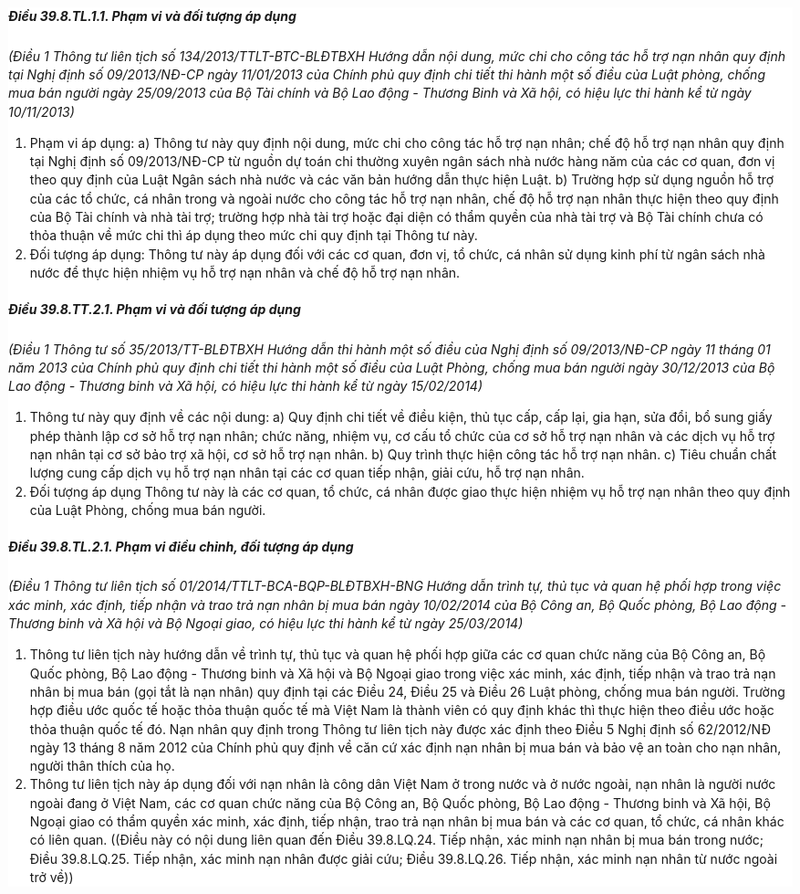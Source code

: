 ##### Điều 39.8.TL.1.1. Phạm vi và đối tượng áp dụng
*(Điều 1 Thông tư liên tịch số 134/2013/TTLT-BTC-BLĐTBXH Hướng dẫn nội dung, mức chi cho công tác hỗ trợ nạn nhân quy định tại Nghị định số 09/2013/NĐ-CP ngày 11/01/2013 của Chính phủ quy định chi tiết thi hành một số điều của Luật phòng, chống mua bán người ngày 25/09/2013 của Bộ Tài chính và Bộ Lao động - Thương Binh và Xã hội, có hiệu lực thi hành kể từ ngày 10/11/2013)*
1. Phạm vi áp dụng:
a) Thông tư này quy định nội dung, mức chi cho công tác hỗ trợ nạn nhân; chế độ hỗ trợ nạn nhân quy định tại Nghị định số 09/2013/NĐ-CP từ nguồn dự toán chi thường xuyên ngân sách nhà nước hàng năm của các cơ quan, đơn vị theo quy định của Luật Ngân sách nhà nước và các văn bản hướng dẫn thực hiện Luật.
b) Trường hợp sử dụng nguồn hỗ trợ của các tổ chức, cá nhân trong và ngoài nước cho công tác hỗ trợ nạn nhân, chế độ hỗ trợ nạn nhân thực hiện theo quy định của Bộ Tài chính và nhà tài trợ; trường hợp nhà tài trợ hoặc đại diện có thẩm quyền của nhà tài trợ và Bộ Tài chính chưa có thỏa thuận về mức chi thì áp dụng theo mức chi quy định tại Thông tư này.
2. Đối tượng áp dụng: Thông tư này áp dụng đối với các cơ quan, đơn vị, tổ chức, cá nhân sử dụng kinh phí từ ngân sách nhà nước để thực hiện nhiệm vụ hỗ trợ nạn nhân và chế độ hỗ trợ nạn nhân.

##### Điều 39.8.TT.2.1. Phạm vi và đối tượng áp dụng
*(Điều 1 Thông tư số 35/2013/TT-BLĐTBXH Hướng dẫn thi hành một số điều của Nghị định số 09/2013/NĐ-CP ngày 11 tháng 01 năm 2013 của Chính phủ quy định chi tiết thi hành một số điều của Luật Phòng, chống mua bán người ngày 30/12/2013 của Bộ Lao động - Thương binh và Xã hội, có hiệu lực thi hành kể từ ngày 15/02/2014)*
1. Thông tư này quy định về các nội dung:
a) Quy định chi tiết về điều kiện, thủ tục cấp, cấp lại, gia hạn, sửa đổi, bổ sung giấy phép thành lập cơ sở hỗ trợ nạn nhân; chức năng, nhiệm vụ, cơ cấu tổ chức của cơ sở hỗ trợ nạn nhân và các dịch vụ hỗ trợ nạn nhân tại cơ sở bảo trợ xã hội, cơ sở hỗ trợ nạn nhân.
b) Quy trình thực hiện công tác hỗ trợ nạn nhân.
c) Tiêu chuẩn chất lượng cung cấp dịch vụ hỗ trợ nạn nhân tại các cơ quan tiếp nhận, giải cứu, hỗ trợ nạn nhân.
2. Đối tượng áp dụng Thông tư này là các cơ quan, tổ chức, cá nhân được giao thực hiện nhiệm vụ hỗ trợ nạn nhân theo quy định của Luật Phòng, chống mua bán người.

##### Điều 39.8.TL.2.1. Phạm vi điều chỉnh, đối tượng áp dụng
*(Điều 1 Thông tư liên tịch số 01/2014/TTLT-BCA-BQP-BLĐTBXH-BNG Hướng dẫn trình tự, thủ tục và quan hệ phối hợp trong việc xác minh, xác định, tiếp nhận và trao trả nạn nhân bị mua bán ngày 10/02/2014 của Bộ Công an, Bộ Quốc phòng, Bộ Lao động - Thương binh và Xã hội và Bộ Ngoại giao, có hiệu lực thi hành kể từ ngày 25/03/2014)*
1. Thông tư liên tịch này hướng dẫn về trình tự, thủ tục và quan hệ phối hợp giữa các cơ quan chức năng của Bộ Công an, Bộ Quốc phòng, Bộ Lao động - Thương binh và Xã hội và Bộ Ngoại giao trong việc xác minh, xác định, tiếp nhận và trao trả nạn nhân bị mua bán (gọi tắt là nạn nhân) quy định tại các Điều 24, Điều 25 và Điều 26 Luật phòng, chống mua bán người. Trường hợp điều ước quốc tế hoặc thỏa thuận quốc tế mà Việt Nam là thành viên có quy định khác thì thực hiện theo điều ước hoặc thỏa thuận quốc tế đó.
Nạn nhân quy định trong Thông tư liên tịch này được xác định theo Điều 5 Nghị định số 62/2012/NĐ ngày 13 tháng 8 năm 2012 của Chính phủ quy định về căn cứ xác định nạn nhân bị mua bán và bảo vệ an toàn cho nạn nhân, người thân thích của họ.
2. Thông tư liên tịch này áp dụng đối với nạn nhân là công dân Việt Nam ở trong nước và ở nước ngoài, nạn nhân là người nước ngoài đang ở Việt Nam, các cơ quan chức năng của Bộ Công an, Bộ Quốc phòng, Bộ Lao động - Thương binh và Xã hội, Bộ Ngoại giao có thẩm quyền xác minh, xác định, tiếp nhận, trao trả nạn nhân bị mua bán và các cơ quan, tổ chức, cá nhân khác có liên quan.
((Điều này có nội dung liên quan đến Điều 39.8.LQ.24. Tiếp nhận, xác minh nạn nhân bị mua bán trong nước; Điều 39.8.LQ.25. Tiếp nhận, xác minh nạn nhân được giải cứu; Điều 39.8.LQ.26. Tiếp nhận, xác minh nạn nhân từ nước ngoài trở về))
